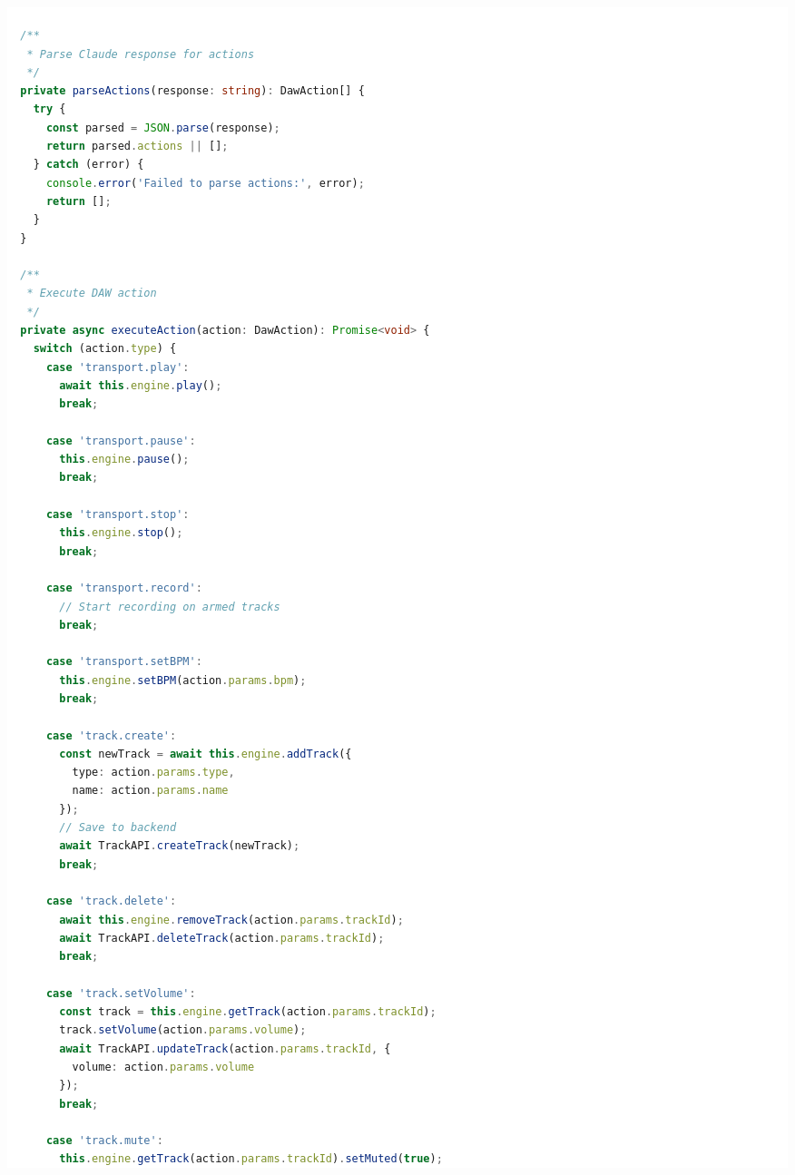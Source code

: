```typescript

  /**
   * Parse Claude response for actions
   */
  private parseActions(response: string): DawAction[] {
    try {
      const parsed = JSON.parse(response);
      return parsed.actions || [];
    } catch (error) {
      console.error('Failed to parse actions:', error);
      return [];
    }
  }

  /**
   * Execute DAW action
   */
  private async executeAction(action: DawAction): Promise<void> {
    switch (action.type) {
      case 'transport.play':
        await this.engine.play();
        break;

      case 'transport.pause':
        this.engine.pause();
        break;

      case 'transport.stop':
        this.engine.stop();
        break;

      case 'transport.record':
        // Start recording on armed tracks
        break;

      case 'transport.setBPM':
        this.engine.setBPM(action.params.bpm);
        break;

      case 'track.create':
        const newTrack = await this.engine.addTrack({
          type: action.params.type,
          name: action.params.name
        });
        // Save to backend
        await TrackAPI.createTrack(newTrack);
        break;

      case 'track.delete':
        await this.engine.removeTrack(action.params.trackId);
        await TrackAPI.deleteTrack(action.params.trackId);
        break;

      case 'track.setVolume':
        const track = this.engine.getTrack(action.params.trackId);
        track.setVolume(action.params.volume);
        await TrackAPI.updateTrack(action.params.trackId, {
          volume: action.params.volume
        });
        break;

      case 'track.mute':
        this.engine.getTrack(action.params.trackId).setMuted(true);
```